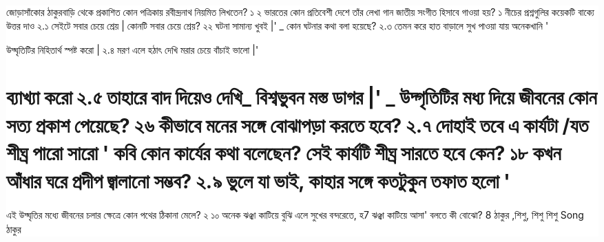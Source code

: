 জোড়াসাঁকোর ঠাকুরবাড়ি থেকে প্রকাশিত কোন পত্রিকায় রবীন্দ্রনাথ
নিয়মিত লিখতেন?
১ ২
ভারতের কোন প্রতিবেশী দেশে তাঁর লেখা গান জাতীয় সংগীত হিসাবে গাওয়া হয়?
১
নীচের প্রশ্নগুলির কয়েকটি বাক্যে উত্তর দাও
২.১
সেইটে সবার চেয়ে শ্রেয় |
কোনটি সবার চেয়ে শ্রেয়?
২২
ঘটনা সামান্য খুবই |' _ কোন ঘটনার কথা বলা হয়েছে?
২.৩
তেমন করে হাত বাড়ালে
সুখ পাওয়া যায় অনেকখানি '

উদ্ঘৃতিটির নিহিতার্থ স্পষ্ট করো |
২.৪
মরণ এলে হঠাৎ দেখি
মরার চেয়ে বাঁচাই ভালো |'

ব্যাখ্যা করো
২.৫
তাহারে বাদ দিয়েও দেখি_
বিশ্বভুবন মস্ত ডাগর |' _ উদ্গৃতিটির মধ্য দিয়ে জীবনের কোন সত্য
প্রকাশ পেয়েছে?
২৬
কীভাবে মনের সঙ্গে বোঝাপড়া করতে হবে?
২.৭
দোহাই তবে এ কার্যটা /যত শীঘ্র পারো সারো '
কবি কোন কার্যের কথা বলেছেন? সেই
কার্যটি শীঘ্র সারতে হবে কেন?
১৮
কখন আঁধার ঘরে প্রদীপ জ্বালানো সম্ভব?
২.৯
ভুলে যা ভাই, কাহার সঙ্গে
কতটুকুন তফাত হলো '
=
এই উদ্ঘৃতির মধ্যে জীবনের চলার
ক্ষেত্রে কোন পথের
ঠিকানা মেলে?
২ ১০
অনেক ঝঞ্ঝা কাটিয়ে বুঝি
এলে সুখের বন্দরেতে,
হ7
ঝঞ্ঝা কাটিয়ে আসা' বলতে কী বোঝো?
8
ঠাকুর
,শিশু,
শিশু
শিশু
Song
ঠাকুর
